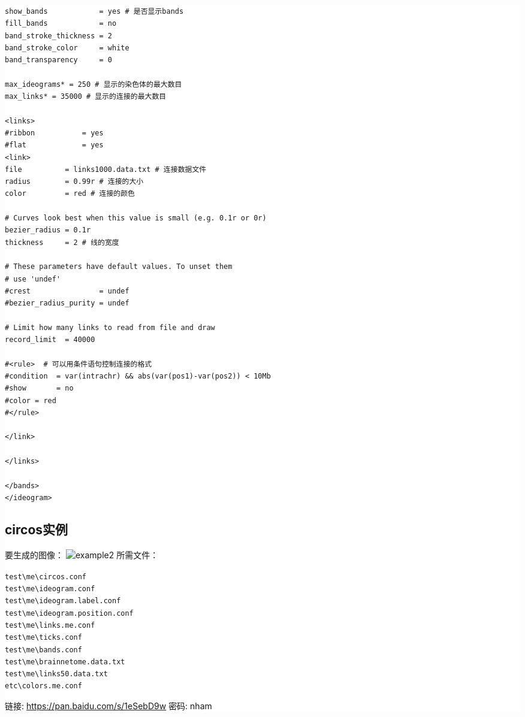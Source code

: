 ```
show_bands            = yes # 是否显示bands
fill_bands            = no
band_stroke_thickness = 2
band_stroke_color     = white
band_transparency     = 0

max_ideograms* = 250 # 显示的染色体的最大数目
max_links* = 35000 # 显示的连接的最大数目

<links>
#ribbon           = yes
#flat             = yes
<link>
file          = links1000.data.txt # 连接数据文件
radius        = 0.99r # 连接的大小
color         = red # 连接的颜色

# Curves look best when this value is small (e.g. 0.1r or 0r)
bezier_radius = 0.1r
thickness     = 2 # 线的宽度

# These parameters have default values. To unset them
# use 'undef'
#crest                = undef
#bezier_radius_purity = undef

# Limit how many links to read from file and draw
record_limit  = 40000

#<rule>  # 可以用条件语句控制连接的格式
#condition  = var(intrachr) && abs(var(pos1)-var(pos2)) < 10Mb
#show       = no
#color = red
#</rule>

</link>

</links>

</bands>
</ideogram>
```

## circos实例
要生成的图像：
![example2](example2.png)
所需文件：
```
test\me\circos.conf
test\me\ideogram.conf
test\me\ideogram.label.conf
test\me\ideogram.position.conf
test\me\links.me.conf
test\me\ticks.conf
test\me\bands.conf
test\me\brainnetome.data.txt
test\me\links50.data.txt
etc\colors.me.conf
```
链接: https://pan.baidu.com/s/1eSebD9w 密码: nham
